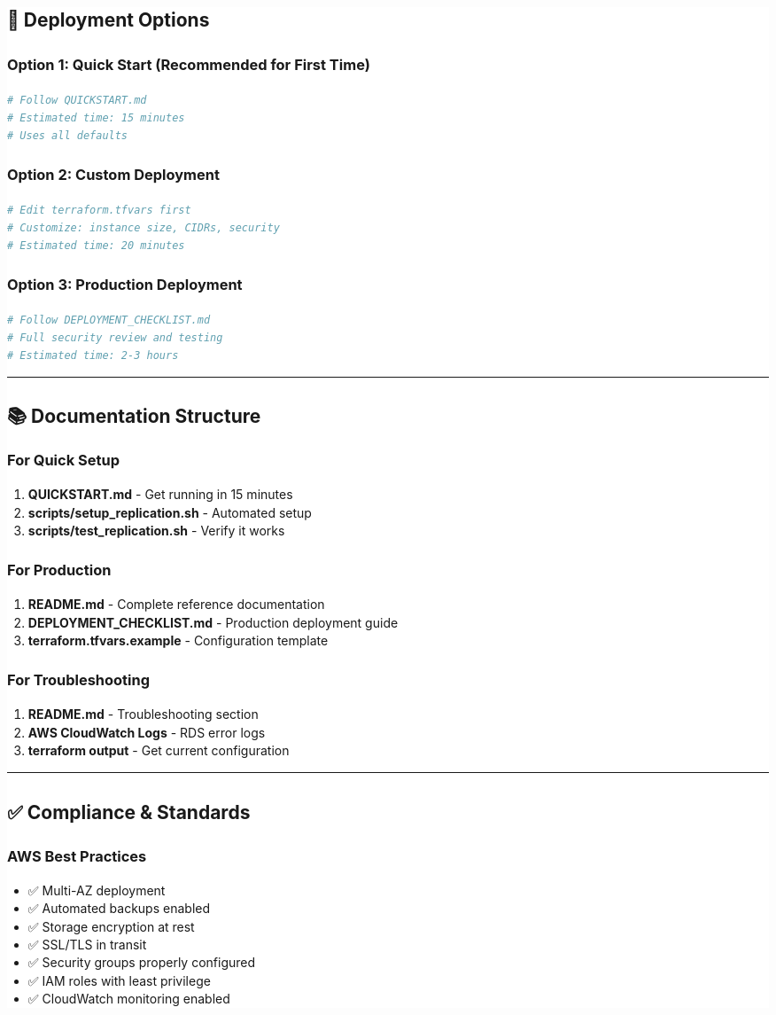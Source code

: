 
## 🚀 Deployment Options

### Option 1: Quick Start (Recommended for First Time)
```bash
# Follow QUICKSTART.md
# Estimated time: 15 minutes
# Uses all defaults
```

### Option 2: Custom Deployment
```bash
# Edit terraform.tfvars first
# Customize: instance size, CIDRs, security
# Estimated time: 20 minutes
```

### Option 3: Production Deployment
```bash
# Follow DEPLOYMENT_CHECKLIST.md
# Full security review and testing
# Estimated time: 2-3 hours
```

---

## 📚 Documentation Structure

### For Quick Setup
1. **QUICKSTART.md** - Get running in 15 minutes
2. **scripts/setup_replication.sh** - Automated setup
3. **scripts/test_replication.sh** - Verify it works

### For Production
1. **README.md** - Complete reference documentation
2. **DEPLOYMENT_CHECKLIST.md** - Production deployment guide
3. **terraform.tfvars.example** - Configuration template

### For Troubleshooting
1. **README.md** - Troubleshooting section
2. **AWS CloudWatch Logs** - RDS error logs
3. **terraform output** - Get current configuration

---

## ✅ Compliance & Standards

### AWS Best Practices
- ✅ Multi-AZ deployment
- ✅ Automated backups enabled
- ✅ Storage encryption at rest
- ✅ SSL/TLS in transit
- ✅ Security groups properly configured
- ✅ IAM roles with least privilege
- ✅ CloudWatch monitoring enabled
